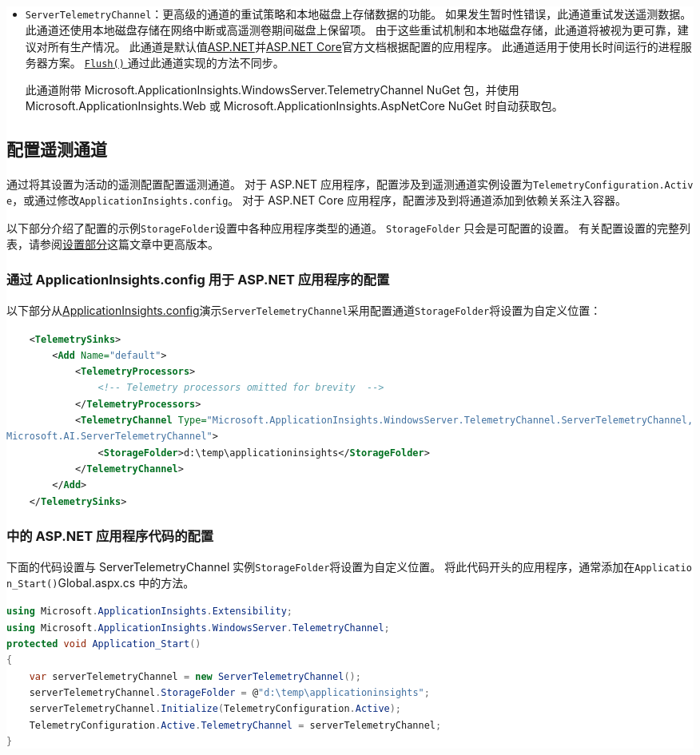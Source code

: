 * `ServerTelemetryChannel`：更高级的通道的重试策略和本地磁盘上存储数据的功能。 如果发生暂时性错误，此通道重试发送遥测数据。 此通道还使用本地磁盘存储在网络中断或高遥测卷期间磁盘上保留项。 由于这些重试机制和本地磁盘存储，此通道将被视为更可靠，建议对所有生产情况。 此通道是默认值[ASP.NET](https://docs.microsoft.com/azure/azure-monitor/app/asp-net)并[ASP.NET Core](https://docs.microsoft.com/azure/azure-monitor/app/asp-net-core)官方文档根据配置的应用程序。 此通道适用于使用长时间运行的进程服务器方案。 [ `Flush()` ](#which-channel-should-i-use)通过此通道实现的方法不同步。

    此通道附带 Microsoft.ApplicationInsights.WindowsServer.TelemetryChannel NuGet 包，并使用 Microsoft.ApplicationInsights.Web 或 Microsoft.ApplicationInsights.AspNetCore NuGet 时自动获取包。

## <a name="configure-a-telemetry-channel"></a>配置遥测通道

通过将其设置为活动的遥测配置配置遥测通道。 对于 ASP.NET 应用程序，配置涉及到遥测通道实例设置为`TelemetryConfiguration.Active`，或通过修改`ApplicationInsights.config`。 对于 ASP.NET Core 应用程序，配置涉及到将通道添加到依赖关系注入容器。

以下部分介绍了配置的示例`StorageFolder`设置中各种应用程序类型的通道。 `StorageFolder` 只会是可配置的设置。 有关配置设置的完整列表，请参阅[设置部分](telemetry-channels.md#configurable-settings-in-channels)这篇文章中更高版本。

### <a name="configuration-by-using-applicationinsightsconfig-for-aspnet-applications"></a>通过 ApplicationInsights.config 用于 ASP.NET 应用程序的配置

以下部分从[ApplicationInsights.config](configuration-with-applicationinsights-config.md)演示`ServerTelemetryChannel`采用配置通道`StorageFolder`将设置为自定义位置：

```xml
    <TelemetrySinks>
        <Add Name="default">
            <TelemetryProcessors>
                <!-- Telemetry processors omitted for brevity  -->
            </TelemetryProcessors>
            <TelemetryChannel Type="Microsoft.ApplicationInsights.WindowsServer.TelemetryChannel.ServerTelemetryChannel, Microsoft.AI.ServerTelemetryChannel">
                <StorageFolder>d:\temp\applicationinsights</StorageFolder>
            </TelemetryChannel>
        </Add>
    </TelemetrySinks>
```

### <a name="configuration-in-code-for-aspnet-applications"></a>中的 ASP.NET 应用程序代码的配置

下面的代码设置与 ServerTelemetryChannel 实例`StorageFolder`将设置为自定义位置。 将此代码开头的应用程序，通常添加在`Application_Start()`Global.aspx.cs 中的方法。

```csharp
using Microsoft.ApplicationInsights.Extensibility;
using Microsoft.ApplicationInsights.WindowsServer.TelemetryChannel;
protected void Application_Start()
{
    var serverTelemetryChannel = new ServerTelemetryChannel();
    serverTelemetryChannel.StorageFolder = @"d:\temp\applicationinsights";
    serverTelemetryChannel.Initialize(TelemetryConfiguration.Active);
    TelemetryConfiguration.Active.TelemetryChannel = serverTelemetryChannel;
}
```
